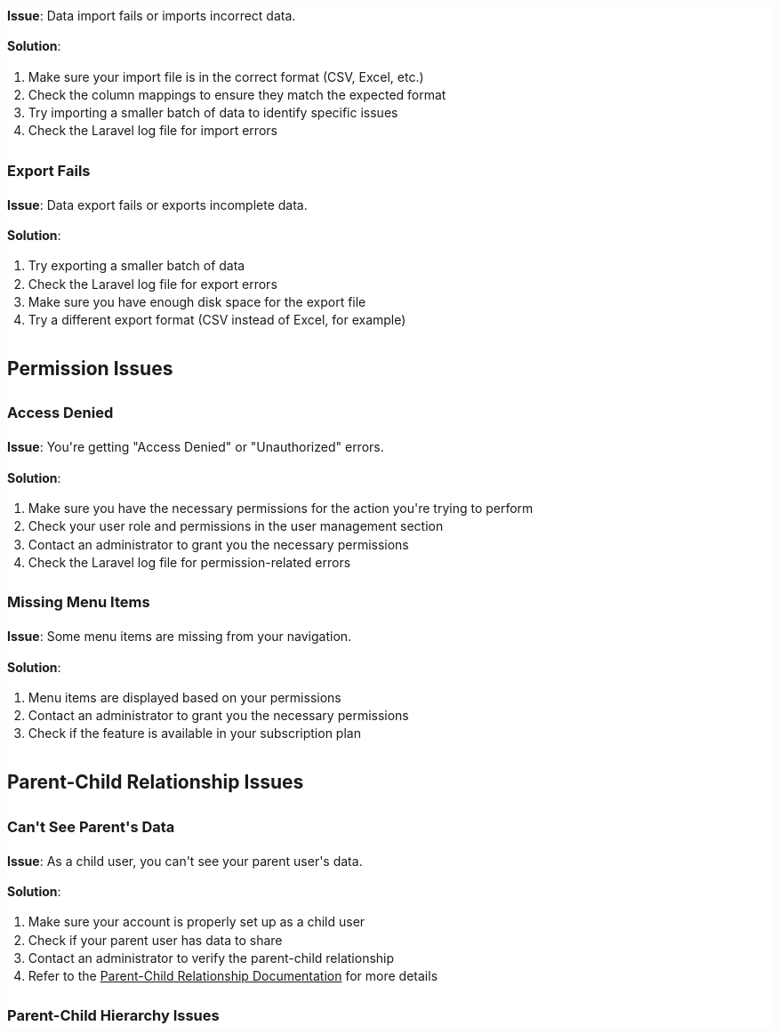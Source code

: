 **Issue**: Data import fails or imports incorrect data.

**Solution**:
1. Make sure your import file is in the correct format (CSV, Excel, etc.)
2. Check the column mappings to ensure they match the expected format
3. Try importing a smaller batch of data to identify specific issues
4. Check the Laravel log file for import errors

### Export Fails

**Issue**: Data export fails or exports incomplete data.

**Solution**:
1. Try exporting a smaller batch of data
2. Check the Laravel log file for export errors
3. Make sure you have enough disk space for the export file
4. Try a different export format (CSV instead of Excel, for example)

## Permission Issues

### Access Denied

**Issue**: You're getting "Access Denied" or "Unauthorized" errors.

**Solution**:
1. Make sure you have the necessary permissions for the action you're trying to perform
2. Check your user role and permissions in the user management section
3. Contact an administrator to grant you the necessary permissions
4. Check the Laravel log file for permission-related errors

### Missing Menu Items

**Issue**: Some menu items are missing from your navigation.

**Solution**:
1. Menu items are displayed based on your permissions
2. Contact an administrator to grant you the necessary permissions
3. Check if the feature is available in your subscription plan

## Parent-Child Relationship Issues

### Can't See Parent's Data

**Issue**: As a child user, you can't see your parent user's data.

**Solution**:
1. Make sure your account is properly set up as a child user
2. Check if your parent user has data to share
3. Contact an administrator to verify the parent-child relationship
4. Refer to the [Parent-Child Relationship Documentation](../PARENT_CHILD_RELATIONSHIP.md) for more details

### Parent-Child Hierarchy Issues
